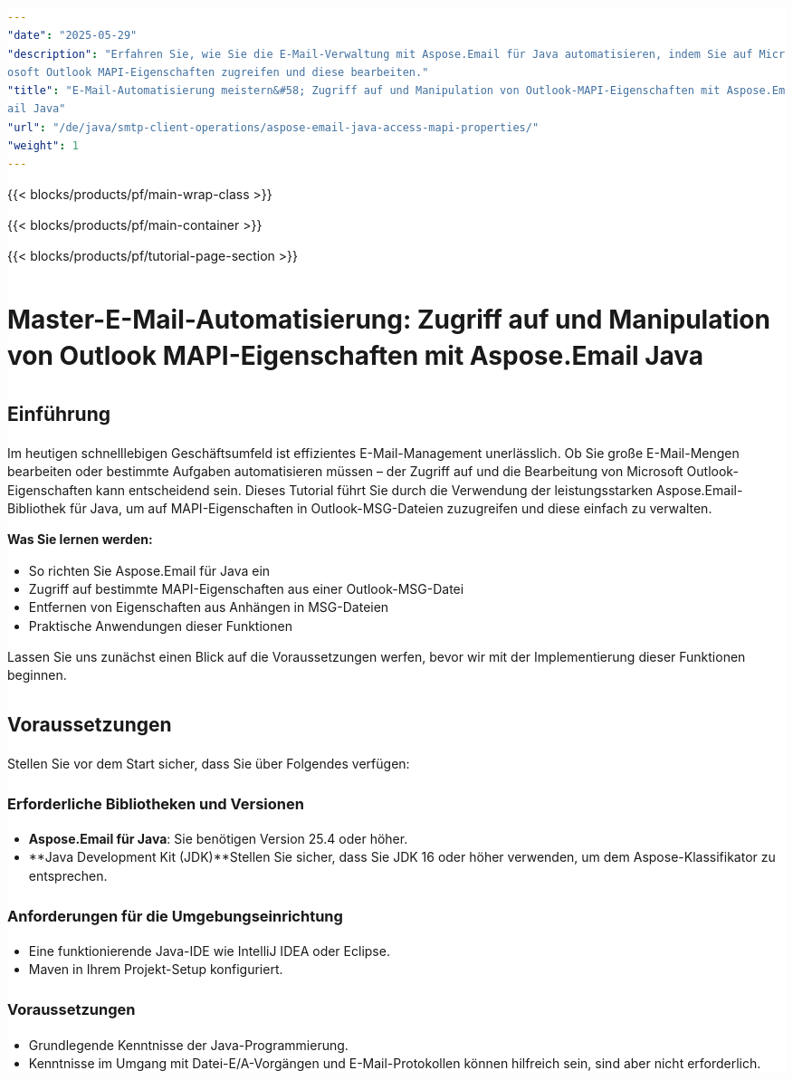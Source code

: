 ```yaml
---
"date": "2025-05-29"
"description": "Erfahren Sie, wie Sie die E-Mail-Verwaltung mit Aspose.Email für Java automatisieren, indem Sie auf Microsoft Outlook MAPI-Eigenschaften zugreifen und diese bearbeiten."
"title": "E-Mail-Automatisierung meistern&#58; Zugriff auf und Manipulation von Outlook-MAPI-Eigenschaften mit Aspose.Email Java"
"url": "/de/java/smtp-client-operations/aspose-email-java-access-mapi-properties/"
"weight": 1
---
```


{{< blocks/products/pf/main-wrap-class >}}

{{< blocks/products/pf/main-container >}}

{{< blocks/products/pf/tutorial-page-section >}}
# Master-E-Mail-Automatisierung: Zugriff auf und Manipulation von Outlook MAPI-Eigenschaften mit Aspose.Email Java

## Einführung

Im heutigen schnelllebigen Geschäftsumfeld ist effizientes E-Mail-Management unerlässlich. Ob Sie große E-Mail-Mengen bearbeiten oder bestimmte Aufgaben automatisieren müssen – der Zugriff auf und die Bearbeitung von Microsoft Outlook-Eigenschaften kann entscheidend sein. Dieses Tutorial führt Sie durch die Verwendung der leistungsstarken Aspose.Email-Bibliothek für Java, um auf MAPI-Eigenschaften in Outlook-MSG-Dateien zuzugreifen und diese einfach zu verwalten.

**Was Sie lernen werden:**
- So richten Sie Aspose.Email für Java ein
- Zugriff auf bestimmte MAPI-Eigenschaften aus einer Outlook-MSG-Datei
- Entfernen von Eigenschaften aus Anhängen in MSG-Dateien
- Praktische Anwendungen dieser Funktionen

Lassen Sie uns zunächst einen Blick auf die Voraussetzungen werfen, bevor wir mit der Implementierung dieser Funktionen beginnen.

## Voraussetzungen

Stellen Sie vor dem Start sicher, dass Sie über Folgendes verfügen:

### Erforderliche Bibliotheken und Versionen
- **Aspose.Email für Java**: Sie benötigen Version 25.4 oder höher.
- **Java Development Kit (JDK)**Stellen Sie sicher, dass Sie JDK 16 oder höher verwenden, um dem Aspose-Klassifikator zu entsprechen.

### Anforderungen für die Umgebungseinrichtung
- Eine funktionierende Java-IDE wie IntelliJ IDEA oder Eclipse.
- Maven in Ihrem Projekt-Setup konfiguriert.

### Voraussetzungen
- Grundlegende Kenntnisse der Java-Programmierung.
- Kenntnisse im Umgang mit Datei-E/A-Vorgängen und E-Mail-Protokollen können hilfreich sein, sind aber nicht erforderlich.
